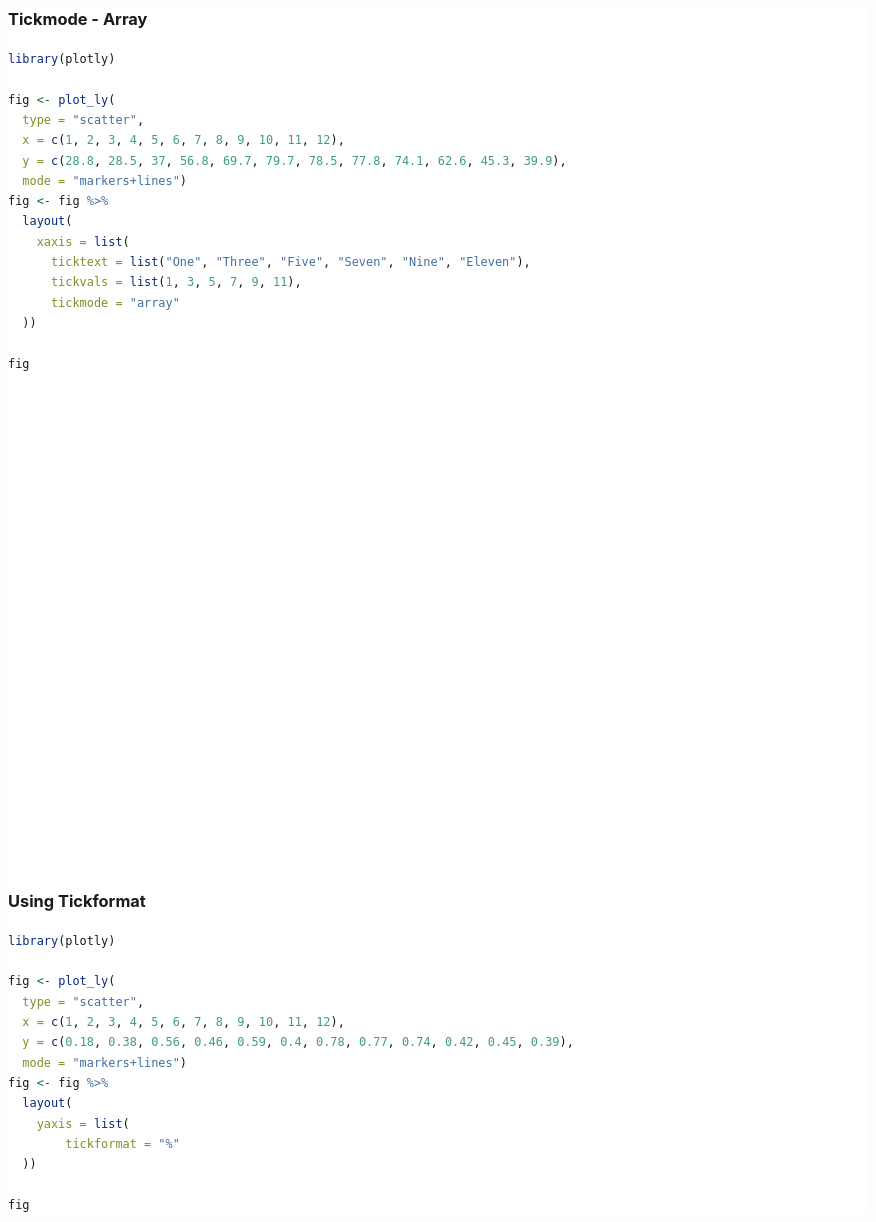 ### Tickmode - Array


``` r
library(plotly)

fig <- plot_ly(
  type = "scatter",
  x = c(1, 2, 3, 4, 5, 6, 7, 8, 9, 10, 11, 12), 
  y = c(28.8, 28.5, 37, 56.8, 69.7, 79.7, 78.5, 77.8, 74.1, 62.6, 45.3, 39.9), 
  mode = "markers+lines") 
fig <- fig %>%
  layout(
    xaxis = list(
      ticktext = list("One", "Three", "Five", "Seven", "Nine", "Eleven"), 
      tickvals = list(1, 3, 5, 7, 9, 11),
      tickmode = "array"
  ))

fig
```

<div class="plotly html-widget html-fill-item" id="htmlwidget-f4a9f81a606865c4ed69" style="width:672px;height:480px;"></div>
<script type="application/json" data-for="htmlwidget-f4a9f81a606865c4ed69">{"x":{"visdat":{"29973bdfd4e9":["function () ","plotlyVisDat"]},"cur_data":"29973bdfd4e9","attrs":{"29973bdfd4e9":{"x":[1,2,3,4,5,6,7,8,9,10,11,12],"y":[28.800000000000001,28.5,37,56.799999999999997,69.700000000000003,79.700000000000003,78.5,77.799999999999997,74.099999999999994,62.600000000000001,45.299999999999997,39.899999999999999],"mode":"markers+lines","alpha_stroke":1,"sizes":[10,100],"spans":[1,20],"type":"scatter"}},"layout":{"margin":{"b":40,"l":60,"t":25,"r":10},"xaxis":{"domain":[0,1],"automargin":true,"ticktext":["One","Three","Five","Seven","Nine","Eleven"],"tickvals":[1,3,5,7,9,11],"tickmode":"array","title":[]},"yaxis":{"domain":[0,1],"automargin":true,"title":[]},"hovermode":"closest","showlegend":false},"source":"A","config":{"modeBarButtonsToAdd":["hoverclosest","hovercompare"],"showSendToCloud":false},"data":[{"x":[1,2,3,4,5,6,7,8,9,10,11,12],"y":[28.800000000000001,28.5,37,56.799999999999997,69.700000000000003,79.700000000000003,78.5,77.799999999999997,74.099999999999994,62.600000000000001,45.299999999999997,39.899999999999999],"mode":"markers+lines","type":"scatter","marker":{"color":"rgba(31,119,180,1)","line":{"color":"rgba(31,119,180,1)"}},"error_y":{"color":"rgba(31,119,180,1)"},"error_x":{"color":"rgba(31,119,180,1)"},"line":{"color":"rgba(31,119,180,1)"},"xaxis":"x","yaxis":"y","frame":null}],"highlight":{"on":"plotly_click","persistent":false,"dynamic":false,"selectize":false,"opacityDim":0.20000000000000001,"selected":{"opacity":1},"debounce":0},"shinyEvents":["plotly_hover","plotly_click","plotly_selected","plotly_relayout","plotly_brushed","plotly_brushing","plotly_clickannotation","plotly_doubleclick","plotly_deselect","plotly_afterplot","plotly_sunburstclick"],"base_url":"https://plot.ly"},"evals":[],"jsHooks":[]}</script>


### Using Tickformat


``` r
library(plotly)

fig <- plot_ly(
  type = "scatter",
  x = c(1, 2, 3, 4, 5, 6, 7, 8, 9, 10, 11, 12), 
  y = c(0.18, 0.38, 0.56, 0.46, 0.59, 0.4, 0.78, 0.77, 0.74, 0.42, 0.45, 0.39), 
  mode = "markers+lines") 
fig <- fig %>%
  layout(
    yaxis = list(
        tickformat = "%"
  ))

fig
```
